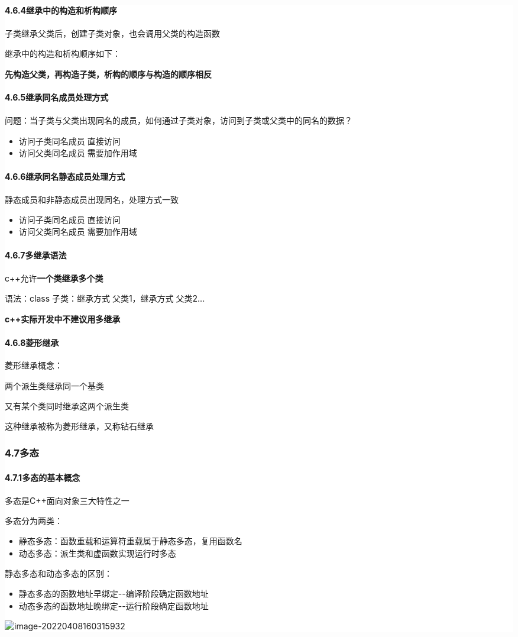 #### 4.6.4继承中的构造和析构顺序

子类继承父类后，创建子类对象，也会调用父类的构造函数

继承中的构造和析构顺序如下：

**先构造父类，再构造子类，析构的顺序与构造的顺序相反**

#### 4.6.5继承同名成员处理方式

问题：当子类与父类出现同名的成员，如何通过子类对象，访问到子类或父类中的同名的数据？

- 访问子类同名成员  直接访问
- 访问父类同名成员  需要加作用域

#### 4.6.6继承同名静态成员处理方式

静态成员和非静态成员出现同名，处理方式一致

- 访问子类同名成员  直接访问
- 访问父类同名成员  需要加作用域



#### 4.6.7多继承语法

c++允许**一个类继承多个类**

语法：class  子类：继承方式  父类1，继承方式  父类2...

**c++实际开发中不建议用多继承**

#### 4.6.8菱形继承

菱形继承概念：

两个派生类继承同一个基类

又有某个类同时继承这两个派生类

这种继承被称为菱形继承，又称钻石继承

### 4.7多态

#### 4.7.1多态的基本概念

多态是C++面向对象三大特性之一

多态分为两类：

- 静态多态：函数重载和运算符重载属于静态多态，复用函数名
- 动态多态：派生类和虚函数实现运行时多态

静态多态和动态多态的区别：

- 静态多态的函数地址早绑定--编译阶段确定函数地址
- 动态多态的函数地址晚绑定--运行阶段确定函数地址

![image-20220408160315932](C:\Users\DYY\AppData\Roaming\Typora\typora-user-images\image-20220408160315932.png)

